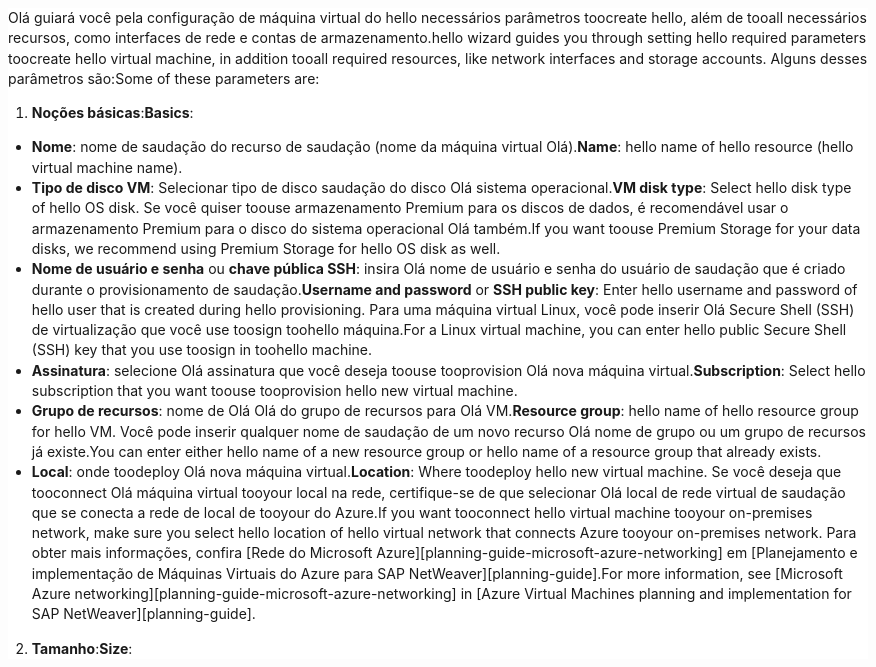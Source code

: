 <span data-ttu-id="d14e7-207">Olá guiará você pela configuração de máquina virtual do hello necessários parâmetros toocreate hello, além de tooall necessários recursos, como interfaces de rede e contas de armazenamento.</span><span class="sxs-lookup"><span data-stu-id="d14e7-207">hello wizard guides you through setting hello required parameters toocreate hello virtual machine, in addition tooall required resources, like network interfaces and storage accounts.</span></span> <span data-ttu-id="d14e7-208">Alguns desses parâmetros são:</span><span class="sxs-lookup"><span data-stu-id="d14e7-208">Some of these parameters are:</span></span>

1. <span data-ttu-id="d14e7-209">**Noções básicas**:</span><span class="sxs-lookup"><span data-stu-id="d14e7-209">**Basics**:</span></span>
 * <span data-ttu-id="d14e7-210">**Nome**: nome de saudação do recurso de saudação (nome da máquina virtual Olá).</span><span class="sxs-lookup"><span data-stu-id="d14e7-210">**Name**: hello name of hello resource (hello virtual machine name).</span></span>
 * <span data-ttu-id="d14e7-211">**Tipo de disco VM**: Selecionar tipo de disco saudação do disco Olá sistema operacional.</span><span class="sxs-lookup"><span data-stu-id="d14e7-211">**VM disk type**: Select hello disk type of hello OS disk.</span></span> <span data-ttu-id="d14e7-212">Se você quiser toouse armazenamento Premium para os discos de dados, é recomendável usar o armazenamento Premium para o disco do sistema operacional Olá também.</span><span class="sxs-lookup"><span data-stu-id="d14e7-212">If you want toouse Premium Storage for your data disks, we recommend using Premium Storage for hello OS disk as well.</span></span>
 * <span data-ttu-id="d14e7-213">**Nome de usuário e senha** ou **chave pública SSH**: insira Olá nome de usuário e senha do usuário de saudação que é criado durante o provisionamento de saudação.</span><span class="sxs-lookup"><span data-stu-id="d14e7-213">**Username and password** or **SSH public key**: Enter hello username and password of hello user that is created during hello provisioning.</span></span> <span data-ttu-id="d14e7-214">Para uma máquina virtual Linux, você pode inserir Olá Secure Shell (SSH) de virtualização que você use toosign toohello máquina.</span><span class="sxs-lookup"><span data-stu-id="d14e7-214">For a Linux virtual machine, you can enter hello public Secure Shell (SSH) key that you use toosign in toohello machine.</span></span>
 * <span data-ttu-id="d14e7-215">**Assinatura**: selecione Olá assinatura que você deseja toouse tooprovision Olá nova máquina virtual.</span><span class="sxs-lookup"><span data-stu-id="d14e7-215">**Subscription**: Select hello subscription that you want toouse tooprovision hello new virtual machine.</span></span>
 * <span data-ttu-id="d14e7-216">**Grupo de recursos**: nome de Olá Olá do grupo de recursos para Olá VM.</span><span class="sxs-lookup"><span data-stu-id="d14e7-216">**Resource group**: hello name of hello resource group for hello VM.</span></span> <span data-ttu-id="d14e7-217">Você pode inserir qualquer nome de saudação de um novo recurso Olá nome de grupo ou um grupo de recursos já existe.</span><span class="sxs-lookup"><span data-stu-id="d14e7-217">You can enter either hello name of a new resource group or hello name of a resource group that already exists.</span></span>
 * <span data-ttu-id="d14e7-218">**Local**: onde toodeploy Olá nova máquina virtual.</span><span class="sxs-lookup"><span data-stu-id="d14e7-218">**Location**: Where toodeploy hello new virtual machine.</span></span> <span data-ttu-id="d14e7-219">Se você deseja que tooconnect Olá máquina virtual tooyour local na rede, certifique-se de que selecionar Olá local de rede virtual de saudação que se conecta a rede de local de tooyour do Azure.</span><span class="sxs-lookup"><span data-stu-id="d14e7-219">If you want tooconnect hello virtual machine tooyour on-premises network, make sure you select hello location of hello virtual network that connects Azure tooyour on-premises network.</span></span> <span data-ttu-id="d14e7-220">Para obter mais informações, confira [Rede do Microsoft Azure][planning-guide-microsoft-azure-networking] em [Planejamento e implementação de Máquinas Virtuais do Azure para SAP NetWeaver][planning-guide].</span><span class="sxs-lookup"><span data-stu-id="d14e7-220">For more information, see [Microsoft Azure networking][planning-guide-microsoft-azure-networking] in [Azure Virtual Machines planning and implementation for SAP NetWeaver][planning-guide].</span></span>
2. <span data-ttu-id="d14e7-221">**Tamanho**:</span><span class="sxs-lookup"><span data-stu-id="d14e7-221">**Size**:</span></span>
